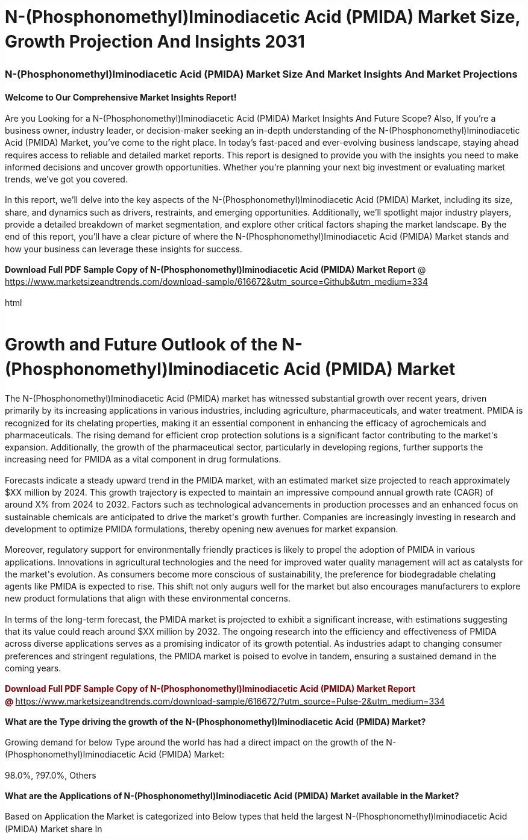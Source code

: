 <h1>N-(Phosphonomethyl)Iminodiacetic Acid (PMIDA) Market Size, Growth Projection And Insights 2031</h1><div class="" data-test-id=""><h3><span class="">N-(Phosphonomethyl)Iminodiacetic Acid (PMIDA) Market Size And Market Insights And Market Projections</span></h3></div><div class="" data-test-id=""><p><strong>Welcome to Our Comprehensive Market Insights Report!</strong></p><p>Are you Looking for a N-(Phosphonomethyl)Iminodiacetic Acid (PMIDA) Market Insights And Future Scope? Also, If you&rsquo;re a business owner, industry leader, or decision-maker seeking an in-depth understanding of the N-(Phosphonomethyl)Iminodiacetic Acid (PMIDA) Market, you&rsquo;ve come to the right place. In today&rsquo;s fast-paced and ever-evolving business landscape, staying ahead requires access to reliable and detailed market reports. This report is designed to provide you with the insights you need to make informed decisions and uncover growth opportunities. Whether you&rsquo;re planning your next big investment or evaluating market trends, we&rsquo;ve got you covered.</p><p>In this report, we&rsquo;ll delve into the key aspects of the N-(Phosphonomethyl)Iminodiacetic Acid (PMIDA) Market, including its size, share, and dynamics such as drivers, restraints, and emerging opportunities. Additionally, we&rsquo;ll spotlight major industry players, provide a detailed breakdown of market segmentation, and explore other critical factors shaping the market landscape. By the end of this report, you&rsquo;ll have a clear picture of where the N-(Phosphonomethyl)Iminodiacetic Acid (PMIDA) Market stands and how your business can leverage these insights for success.</p><p><strong>Download Full PDF Sample Copy of N-(Phosphonomethyl)Iminodiacetic Acid (PMIDA) Market Report</strong> @ <a href="https://www.marketsizeandtrends.com/download-sample/616672&utm_source=Github&utm_medium=334" target="_blank">https://www.marketsizeandtrends.com/download-sample/616672&utm_source=Github&utm_medium=334</a></p></div><div class="" data-test-id=""><p><span class="">html<!DOCTYPE html><html lang="en"><head> <meta charset="UTF-8"> <meta name="viewport" content="width=device-width, initial-scale=1.0"> <title>PMIDA Market Overview</title></head><body> <h1>Growth and Future Outlook of the N-(Phosphonomethyl)Iminodiacetic Acid (PMIDA) Market</h1> <p>The N-(Phosphonomethyl)Iminodiacetic Acid (PMIDA) market has witnessed substantial growth over recent years, driven primarily by its increasing applications in various industries, including agriculture, pharmaceuticals, and water treatment. PMIDA is recognized for its chelating properties, making it an essential component in enhancing the efficacy of agrochemicals and pharmaceuticals. The rising demand for efficient crop protection solutions is a significant factor contributing to the market's expansion. Additionally, the growth of the pharmaceutical sector, particularly in developing regions, further supports the increasing need for PMIDA as a vital component in drug formulations.</p> <p>Forecasts indicate a steady upward trend in the PMIDA market, with an estimated market size projected to reach approximately $XX million by 2024. This growth trajectory is expected to maintain an impressive compound annual growth rate (CAGR) of around X% from 2024 to 2032. Factors such as technological advancements in production processes and an enhanced focus on sustainable chemicals are anticipated to drive the market's growth further. Companies are increasingly investing in research and development to optimize PMIDA formulations, thereby opening new avenues for market expansion. </p> <p>Moreover, regulatory support for environmentally friendly practices is likely to propel the adoption of PMIDA in various applications. Innovations in agricultural technologies and the need for improved water quality management will act as catalysts for the market's evolution. As consumers become more conscious of sustainability, the preference for biodegradable chelating agents like PMIDA is expected to rise. This shift not only augurs well for the market but also encourages manufacturers to explore new product formulations that align with these environmental concerns.</p> <p>In terms of the long-term forecast, the PMIDA market is projected to exhibit a significant increase, with estimations suggesting that its value could reach around $XX million by 2032. The ongoing research into the efficiency and effectiveness of PMIDA across diverse applications serves as a promising indicator of its growth potential. As industries adapt to changing consumer preferences and stringent regulations, the PMIDA market is poised to evolve in tandem, ensuring a sustained demand in the coming years.</p> <p> </p><p><strong><span style="color: #800000;">Download Full PDF Sample Copy of N-(Phosphonomethyl)Iminodiacetic Acid (PMIDA) Market Report @</span>&nbsp;</strong><a href="https://www.marketsizeandtrends.com/download-sample/616672/?utm_source=Pulse-2&amp;utm_medium=334">https://www.marketsizeandtrends.com/download-sample/616672/?utm_source=Pulse-2&amp;utm_medium=334</a></p></p></body></html></span></p><p><strong><span class="">What are the&nbsp;Type driving the growth of the N-(Phosphonomethyl)Iminodiacetic Acid (PMIDA) Market?</span></strong></p></div><div class="" data-test-id=""><p><span class="">Growing demand for below Type around the world has had a direct impact on the growth of the N-(Phosphonomethyl)Iminodiacetic Acid (PMIDA) Market:</span></p></div><div class="" data-test-id=""><p>98.0%, ?97.0%, Others</p><p><span class=""><strong>What are the&nbsp;Applications&nbsp;of N-(Phosphonomethyl)Iminodiacetic Acid (PMIDA) Market available in the Market?</strong></span></p></div><div class="" data-test-id=""><p><span class="">Based on Application the Market is categorized into Below types that held the largest N-(Phosphonomethyl)Iminodiacetic Acid (PMIDA) Market share In